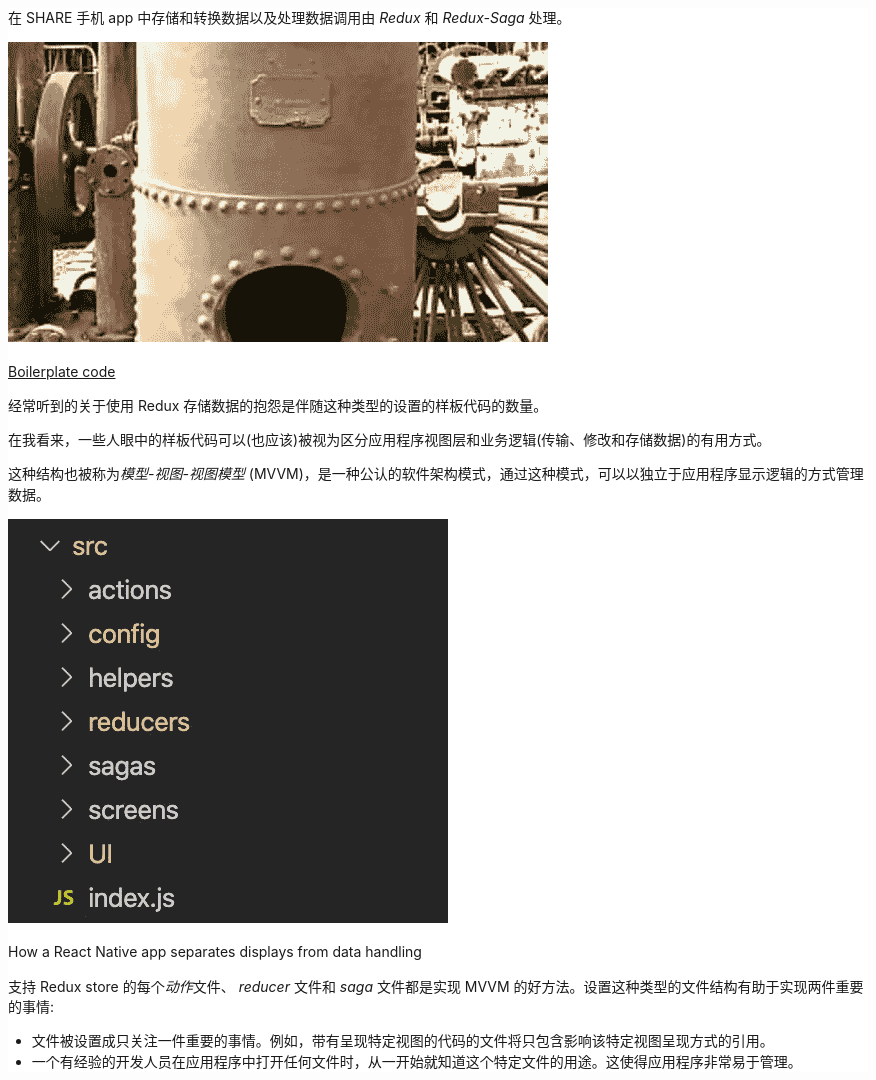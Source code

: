 在 SHARE 手机 app 中存储和转换数据以及处理数据调用由 *Redux* 和 *Redux-Saga* 处理。

![](img/668e9743b68b712cf5724ad1143629f5.png)

[Boilerplate code](https://www.mentalfloss.com/article/26087/why-it-boilerplate-text)

经常听到的关于使用 Redux 存储数据的抱怨是伴随这种类型的设置的样板代码的数量。

在我看来，一些人眼中的样板代码可以(也应该)被视为区分应用程序视图层和业务逻辑(传输、修改和存储数据)的有用方式。

这种结构也被称为*模型-视图-视图模型* (MVVM)，是一种公认的软件架构模式，通过这种模式，可以以独立于应用程序显示逻辑的方式管理数据。

![](img/db4dce2ad1547fed0f9f123ad73b4536.png)

How a React Native app separates displays from data handling

支持 Redux store 的每个*动作*文件、 *reducer* 文件和 *saga* 文件都是实现 MVVM 的好方法。设置这种类型的文件结构有助于实现两件重要的事情:

*   文件被设置成只关注一件重要的事情。例如，带有呈现特定视图的代码的文件将只包含影响该特定视图呈现方式的引用。
*   一个有经验的开发人员在应用程序中打开任何文件时，从一开始就知道这个特定文件的用途。这使得应用程序非常易于管理。
